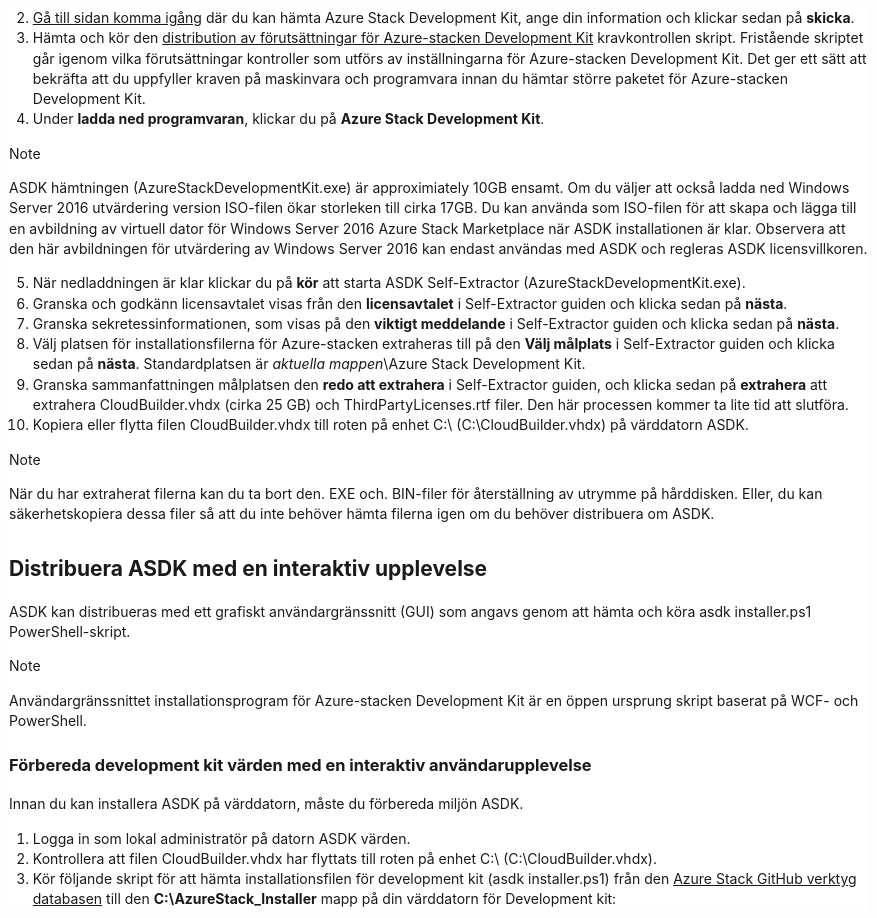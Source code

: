 2. [Gå till sidan komma igång](https://azure.microsoft.com/overview/azure-stack/try/?v=try) där du kan hämta Azure Stack Development Kit, ange din information och klickar sedan på **skicka**.
3. Hämta och kör den [distribution av förutsättningar för Azure-stacken Development Kit](https://go.microsoft.com/fwlink/?LinkId=828735&clcid=0x409) kravkontrollen skript. Fristående skriptet går igenom vilka förutsättningar kontroller som utförs av inställningarna för Azure-stacken Development Kit. Det ger ett sätt att bekräfta att du uppfyller kraven på maskinvara och programvara innan du hämtar större paketet för Azure-stacken Development Kit.
4. Under **ladda ned programvaran**, klickar du på **Azure Stack Development Kit**.

  > [!NOTE]
  > ASDK hämtningen (AzureStackDevelopmentKit.exe) är approximiately 10GB ensamt. Om du väljer att också ladda ned Windows Server 2016 utvärdering version ISO-filen ökar storleken till cirka 17GB. Du kan använda som ISO-filen för att skapa och lägga till en avbildning av virtuell dator för Windows Server 2016 Azure Stack Marketplace när ASDK installationen är klar. Observera att den här avbildningen för utvärdering av Windows Server 2016 kan endast användas med ASDK och regleras ASDK licensvillkoren.

5. När nedladdningen är klar klickar du på **kör** att starta ASDK Self-Extractor (AzureStackDevelopmentKit.exe).
6. Granska och godkänn licensavtalet visas från den **licensavtalet** i Self-Extractor guiden och klicka sedan på **nästa**.
7. Granska sekretessinformationen, som visas på den **viktigt meddelande** i Self-Extractor guiden och klicka sedan på **nästa**.
8. Välj platsen för installationsfilerna för Azure-stacken extraheras till på den **Välj målplats** i Self-Extractor guiden och klicka sedan på **nästa**. Standardplatsen är *aktuella mappen*\Azure Stack Development Kit. 
9. Granska sammanfattningen målplatsen den **redo att extrahera** i Self-Extractor guiden, och klicka sedan på **extrahera** att extrahera CloudBuilder.vhdx (cirka 25 GB) och ThirdPartyLicenses.rtf filer. Den här processen kommer ta lite tid att slutföra.
10. Kopiera eller flytta filen CloudBuilder.vhdx till roten på enhet C:\ (C:\CloudBuilder.vhdx) på värddatorn ASDK.

> [!NOTE]
> När du har extraherat filerna kan du ta bort den. EXE och. BIN-filer för återställning av utrymme på hårddisken. Eller, du kan säkerhetskopiera dessa filer så att du inte behöver hämta filerna igen om du behöver distribuera om ASDK.

## <a name="deploy-the-asdk-using-a-guided-experience"></a>Distribuera ASDK med en interaktiv upplevelse
ASDK kan distribueras med ett grafiskt användargränssnitt (GUI) som angavs genom att hämta och köra asdk installer.ps1 PowerShell-skript.

> [!NOTE]
> Användargränssnittet installationsprogram för Azure-stacken Development Kit är en öppen ursprung skript baserat på WCF- och PowerShell.

### <a name="prepare-the-development-kit-host-using-a-guided-user-experience"></a>Förbereda development kit värden med en interaktiv användarupplevelse
Innan du kan installera ASDK på värddatorn, måste du förbereda miljön ASDK.
1. Logga in som lokal administratör på datorn ASDK värden.
2. Kontrollera att filen CloudBuilder.vhdx har flyttats till roten på enhet C:\ (C:\CloudBuilder.vhdx).
3. Kör följande skript för att hämta installationsfilen för development kit (asdk installer.ps1) från den [Azure Stack GitHub verktyg databasen](https://github.com/Azure/AzureStack-Tools) till den **C:\AzureStack_Installer** mapp på din värddatorn för Development kit:
